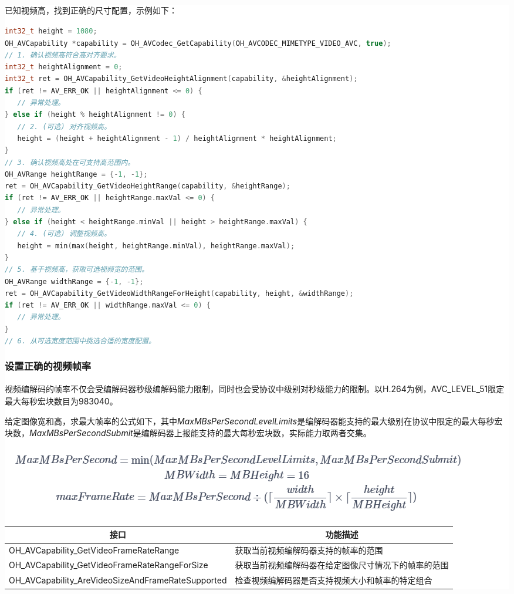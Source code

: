 已知视频高，找到正确的尺寸配置，示例如下：

```c++
int32_t height = 1080;
OH_AVCapability *capability = OH_AVCodec_GetCapability(OH_AVCODEC_MIMETYPE_VIDEO_AVC, true);
// 1. 确认视频高符合高对齐要求。
int32_t heightAlignment = 0;
int32_t ret = OH_AVCapability_GetVideoHeightAlignment(capability, &heightAlignment);
if (ret != AV_ERR_OK || heightAlignment <= 0) {
   // 异常处理。
} else if (height % heightAlignment != 0) {
   // 2. (可选) 对齐视频高。
   height = (height + heightAlignment - 1) / heightAlignment * heightAlignment;
}
// 3. 确认视频高处在可支持高范围内。
OH_AVRange heightRange = {-1, -1};
ret = OH_AVCapability_GetVideoHeightRange(capability, &heightRange);
if (ret != AV_ERR_OK || heightRange.maxVal <= 0) {
   // 异常处理。
} else if (height < heightRange.minVal || height > heightRange.maxVal) {
   // 4. (可选) 调整视频高。
   height = min(max(height, heightRange.minVal), heightRange.maxVal);
}
// 5. 基于视频高，获取可选视频宽的范围。
OH_AVRange widthRange = {-1, -1};
ret = OH_AVCapability_GetVideoWidthRangeForHeight(capability, height, &widthRange);
if (ret != AV_ERR_OK || widthRange.maxVal <= 0) {
   // 异常处理。
}
// 6. 从可选宽度范围中挑选合适的宽度配置。
```

### 设置正确的视频帧率

视频编解码的帧率不仅会受编解码器秒级编解码能力限制，同时也会受协议中级别对秒级能力的限制。以H.264为例，AVC_LEVEL_51限定最大每秒宏块数目为983040。

给定图像宽和高，求最大帧率的公式如下，其中*MaxMBsPerSecondLevelLimits*是编解码器能支持的最大级别在协议中限定的最大每秒宏块数，*MaxMBsPerSecondSubmit*是编解码器上报能支持的最大每秒宏块数，实际能力取两者交集。

![](figures/formula-maxmbspersecond.png)

| 接口     | 功能描述                         |
| -------- | ---------------------------- |
| OH_AVCapability_GetVideoFrameRateRange             | 获取当前视频编解码器支持的帧率的范围 |
| OH_AVCapability_GetVideoFrameRateRangeForSize      | 获取当前视频编解码器在给定图像尺寸情况下的帧率的范围 |
| OH_AVCapability_AreVideoSizeAndFrameRateSupported  | 检查视频编解码器是否支持视频大小和帧率的特定组合 |

